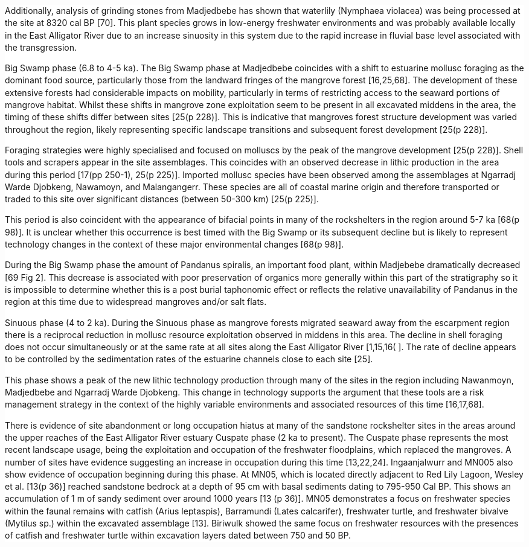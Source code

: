 Additionally, analysis of grinding stones from Madjedbebe has shown that waterlily (Nymphaea violacea) was being processed at the site at 8320 cal BP [70]. This plant species grows in low-energy freshwater environments and was probably available locally in the East Alligator River due to an increase sinuosity in this system due to the rapid increase in fluvial base level associated with the transgression.

Big Swamp phase (6.8 to 4-5 ka). The Big Swamp phase at Madjedbebe coincides with a shift to estuarine mollusc foraging as the dominant food source, particularly those from the landward fringes of the mangrove forest [16,25,68]. The development of these extensive forests had considerable impacts on mobility, particularly in terms of restricting access to the seaward portions of mangrove habitat. Whilst these shifts in mangrove zone exploitation seem to be present in all excavated middens in the area, the timing of these shifts differ between sites [25(p 228)]. This is indicative that mangroves forest structure development was varied throughout the region, likely representing specific landscape transitions and subsequent forest development [25(p 228)].

Foraging strategies were highly specialised and focused on molluscs by the peak of the mangrove development [25(p 228)]. Shell tools and scrapers appear in the site assemblages. This coincides with an observed decrease in lithic production in the area during this period [17(pp 250-1), 25(p 225)]. Imported mollusc species have been observed among the assemblages at Ngarradj Warde Djobkeng, Nawamoyn, and Malangangerr. These species are all of coastal marine origin and therefore transported or traded to this site over significant distances (between 50-300 km) [25(p 225)].

This period is also coincident with the appearance of bifacial points in many of the rockshelters in the region around 5-7 ka [68(p 98)]. It is unclear whether this occurrence is best timed with the Big Swamp or its subsequent decline but is likely to represent technology changes in the context of these major environmental changes [68(p 98)].

During the Big Swamp phase the amount of Pandanus spiralis, an important food plant, within Madjebebe dramatically decreased [69 Fig 2]. This decrease is associated with poor preservation of organics more generally within this part of the stratigraphy so it is impossible to determine whether this is a post burial taphonomic effect or reflects the relative unavailability of Pandanus in the region at this time due to widespread mangroves and/or salt flats.

Sinuous phase (4 to 2 ka). During the Sinuous phase as mangrove forests migrated seaward away from the escarpment region there is a reciprocal reduction in mollusc resource exploitation observed in middens in this area. The decline in shell foraging does not occur simultaneously or at the same rate at all sites along the East Alligator River [1,15,16(  ]. The rate of decline appears to be controlled by the sedimentation rates of the estuarine channels close to each site [25].

This phase shows a peak of the new lithic technology production through many of the sites in the region including Nawanmoyn, Madjedbebe and Ngarradj Warde Djobkeng. This change in technology supports the argument that these tools are a risk management strategy in the context of the highly variable environments and associated resources of this time [16,17,68].

There is evidence of site abandonment or long occupation hiatus at many of the sandstone rockshelter sites in the areas around the upper reaches of the East Alligator River estuary Cuspate phase (2 ka to present). The Cuspate phase represents the most recent landscape usage, being the exploitation and occupation of the freshwater floodplains, which replaced the mangroves. A number of sites have evidence suggesting an increase in occupation during this time [13,22,24]. Ingaanjalwurr and MN005 also show evidence of occupation beginning during this phase. At MN05, which is located directly adjacent to Red Lily Lagoon, Wesley et al. [13(p 36)] reached sandstone bedrock at a depth of 95 cm with basal sediments dating to 795-950 Cal BP. This shows an accumulation of 1 m of sandy sediment over around 1000 years [13 (p 36)]. MN05 demonstrates a focus on freshwater species within the faunal remains with catfish (Arius leptaspis), Barramundi (Lates calcarifer), freshwater turtle, and freshwater bivalve (Mytilus sp.) within the excavated assemblage [13]. Biriwulk showed the same focus on freshwater resources with the presences of catfish and freshwater turtle within excavation layers dated between 750 and 50 BP.
